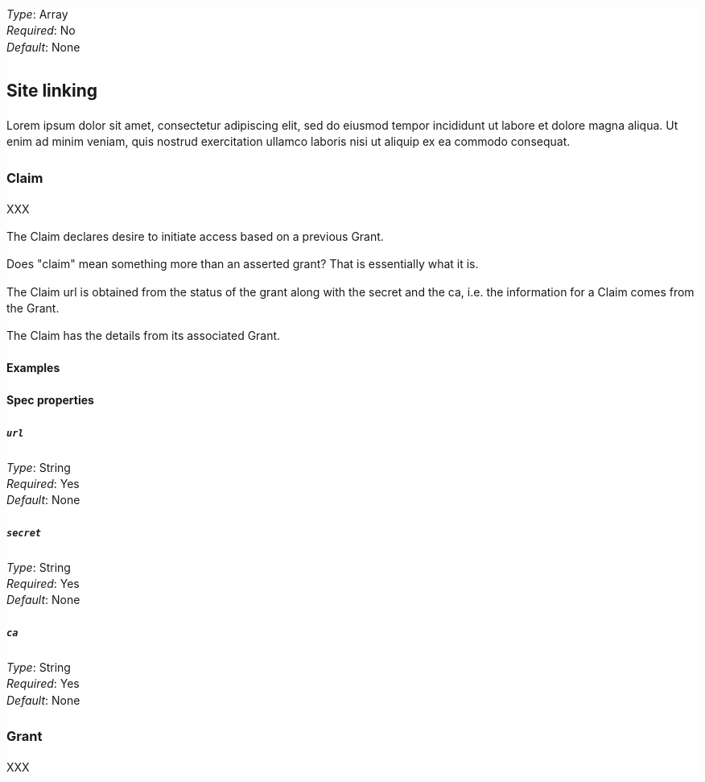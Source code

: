 

_Type_: Array\
_Required_: No\
_Default_: None
## Site linking

Lorem ipsum dolor sit amet, consectetur adipiscing elit, sed do
eiusmod tempor incididunt ut labore et dolore magna aliqua. Ut
enim ad minim veniam, quis nostrud exercitation ullamco laboris
nisi ut aliquip ex ea commodo consequat.


### Claim

XXX

The Claim declares desire to initiate access based on a previous
Grant.

Does "claim" mean something more than an asserted grant?  That
is essentially what it is.

The Claim url is obtained from the status of the grant along
with the secret and the ca, i.e. the information for a Claim
comes from the Grant.

The Claim has the details from its associated Grant.

#### Examples

#### Spec properties

##### `url`



_Type_: String\
_Required_: Yes\
_Default_: None
##### `secret`



_Type_: String\
_Required_: Yes\
_Default_: None
##### `ca`



_Type_: String\
_Required_: Yes\
_Default_: None
### Grant

XXX
